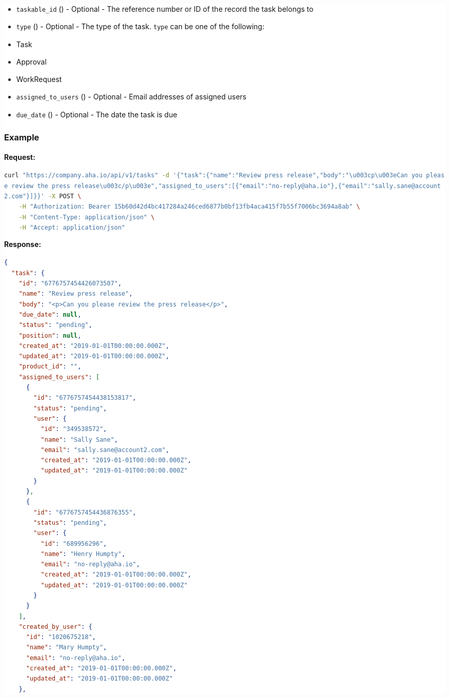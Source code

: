 - `taskable_id` () - Optional - The reference number or ID of the record the task belongs to
- `type` () - Optional - The type of the task. `type` can be one of the following:

- Task
- Approval
- WorkRequest

- `assigned_to_users` () - Optional - Email addresses of assigned users
- `due_date` () - Optional - The date the task is due

### Example
**Request:**
```bash
curl "https://company.aha.io/api/v1/tasks" -d '{"task":{"name":"Review press release","body":"\u003cp\u003eCan you please review the press release\u003c/p\u003e","assigned_to_users":[{"email":"no-reply@aha.io"},{"email":"sally.sane@account2.com"}]}}' -X POST \
	-H "Authorization: Bearer 15b60d42d4bc417284a246ced6877b0bf13fb4aca415f7b55f7006bc3694a8ab" \
	-H "Content-Type: application/json" \
	-H "Accept: application/json"
```

**Response:**
```json
{
  "task": {
    "id": "6776757454426073507",
    "name": "Review press release",
    "body": "<p>Can you please review the press release</p>",
    "due_date": null,
    "status": "pending",
    "position": null,
    "created_at": "2019-01-01T00:00:00.000Z",
    "updated_at": "2019-01-01T00:00:00.000Z",
    "product_id": "",
    "assigned_to_users": [
      {
        "id": "6776757454438153817",
        "status": "pending",
        "user": {
          "id": "349538572",
          "name": "Sally Sane",
          "email": "sally.sane@account2.com",
          "created_at": "2019-01-01T00:00:00.000Z",
          "updated_at": "2019-01-01T00:00:00.000Z"
        }
      },
      {
        "id": "6776757454436876355",
        "status": "pending",
        "user": {
          "id": "689956296",
          "name": "Henry Humpty",
          "email": "no-reply@aha.io",
          "created_at": "2019-01-01T00:00:00.000Z",
          "updated_at": "2019-01-01T00:00:00.000Z"
        }
      }
    ],
    "created_by_user": {
      "id": "1020675218",
      "name": "Mary Humpty",
      "email": "no-reply@aha.io",
      "created_at": "2019-01-01T00:00:00.000Z",
      "updated_at": "2019-01-01T00:00:00.000Z"
    },
```